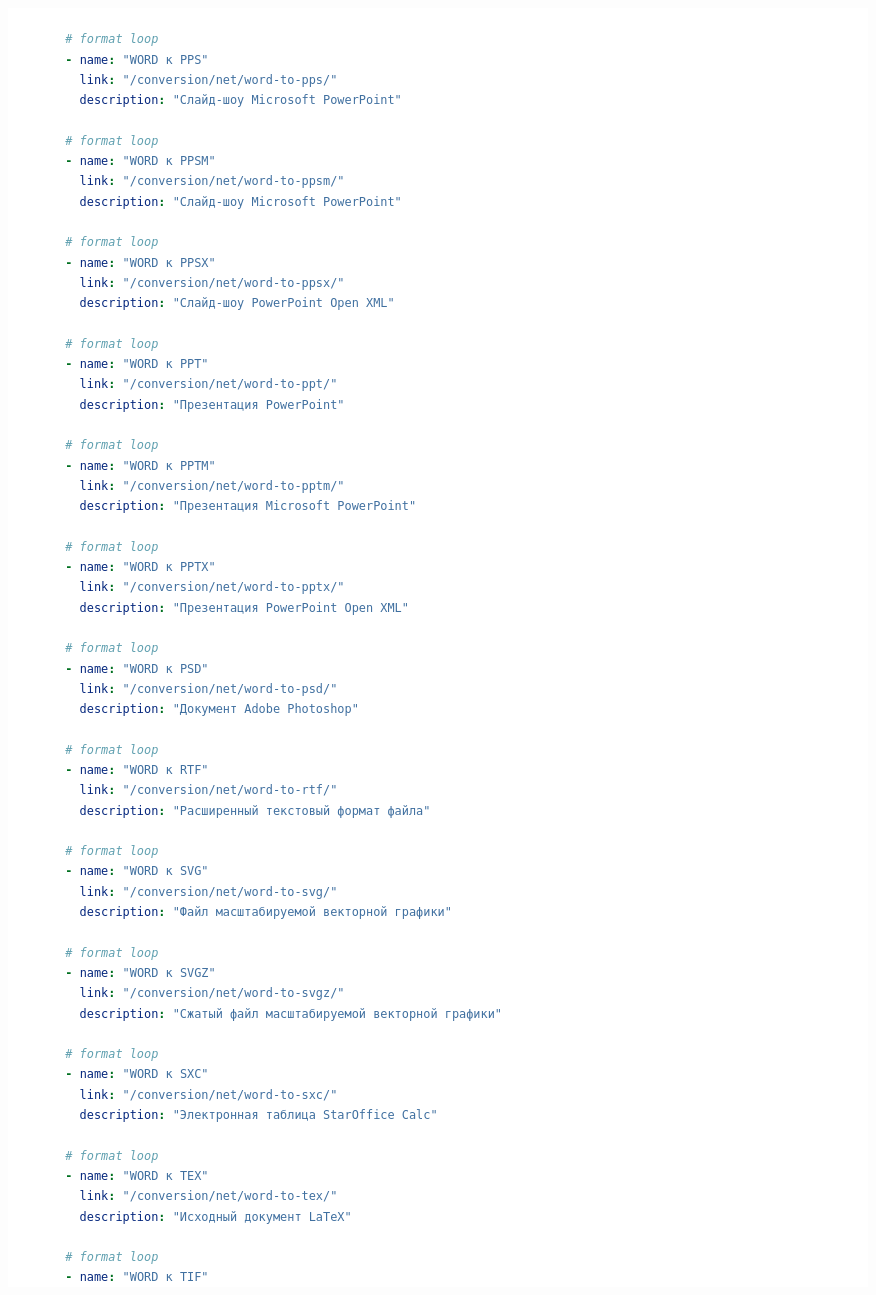 ```yaml

        # format loop
        - name: "WORD к PPS"
          link: "/conversion/net/word-to-pps/"
          description: "Слайд-шоу Microsoft PowerPoint"

        # format loop
        - name: "WORD к PPSM"
          link: "/conversion/net/word-to-ppsm/"
          description: "Слайд-шоу Microsoft PowerPoint"

        # format loop
        - name: "WORD к PPSX"
          link: "/conversion/net/word-to-ppsx/"
          description: "Слайд-шоу PowerPoint Open XML"

        # format loop
        - name: "WORD к PPT"
          link: "/conversion/net/word-to-ppt/"
          description: "Презентация PowerPoint"

        # format loop
        - name: "WORD к PPTM"
          link: "/conversion/net/word-to-pptm/"
          description: "Презентация Microsoft PowerPoint"

        # format loop
        - name: "WORD к PPTX"
          link: "/conversion/net/word-to-pptx/"
          description: "Презентация PowerPoint Open XML"

        # format loop
        - name: "WORD к PSD"
          link: "/conversion/net/word-to-psd/"
          description: "Документ Adobe Photoshop"

        # format loop
        - name: "WORD к RTF"
          link: "/conversion/net/word-to-rtf/"
          description: "Расширенный текстовый формат файла"

        # format loop
        - name: "WORD к SVG"
          link: "/conversion/net/word-to-svg/"
          description: "Файл масштабируемой векторной графики"

        # format loop
        - name: "WORD к SVGZ"
          link: "/conversion/net/word-to-svgz/"
          description: "Сжатый файл масштабируемой векторной графики"

        # format loop
        - name: "WORD к SXC"
          link: "/conversion/net/word-to-sxc/"
          description: "Электронная таблица StarOffice Calc"

        # format loop
        - name: "WORD к TEX"
          link: "/conversion/net/word-to-tex/"
          description: "Исходный документ LaTeX"

        # format loop
        - name: "WORD к TIF"
```